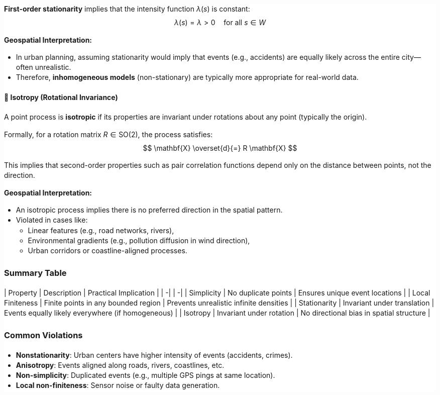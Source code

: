 **First-order stationarity** implies that the intensity function $\lambda(s)$ is constant:
$$
\lambda(s) = \lambda > 0 \quad \text{for all } s \in W
$$

**Geospatial Interpretation:**
- In urban planning, assuming stationarity would imply that events (e.g., accidents) are equally likely across the entire city—often unrealistic.
- Therefore, **inhomogeneous models** (non-stationary) are typically more appropriate for real-world data.

 

#### 🔹 Isotropy (Rotational Invariance)

A point process is **isotropic** if its properties are invariant under rotations about any point (typically the origin).

Formally, for a rotation matrix $R \in \text{SO}(2)$, the process satisfies:
$$
\mathbf{X} \overset{d}{=} R \mathbf{X}
$$

This implies that second-order properties such as pair correlation functions depend only on the distance between points, not the direction.

**Geospatial Interpretation:**
- An isotropic process implies there is no preferred direction in the spatial pattern.
- Violated in cases like:
  - Linear features (e.g., road networks, rivers),
  - Environmental gradients (e.g., pollution diffusion in wind direction),
  - Urban corridors or coastline-aligned processes.

 

### Summary Table

| Property       | Description                                             | Practical Implication                                      |
|     -|                   |                    -|
| Simplicity     | No duplicate points                                     | Ensures unique event locations                             |
| Local Finiteness | Finite points in any bounded region                   | Prevents unrealistic infinite densities                    |
| Stationarity   | Invariant under translation                            | Events equally likely everywhere (if homogeneous)          |
| Isotropy       | Invariant under rotation                               | No directional bias in spatial structure                   |

 

### Common Violations

- **Nonstationarity**: Urban centers have higher intensity of events (accidents, crimes).
- **Anisotropy**: Events aligned along roads, rivers, coastlines, etc.
- **Non-simplicity**: Duplicated events (e.g., multiple GPS pings at same location).
- **Local non-finiteness**: Sensor noise or faulty data generation.
